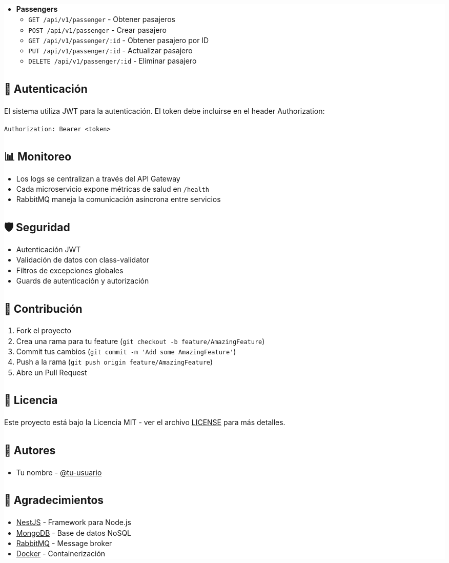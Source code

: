 - **Passengers**
  - `GET /api/v1/passenger` - Obtener pasajeros
  - `POST /api/v1/passenger` - Crear pasajero
  - `GET /api/v1/passenger/:id` - Obtener pasajero por ID
  - `PUT /api/v1/passenger/:id` - Actualizar pasajero
  - `DELETE /api/v1/passenger/:id` - Eliminar pasajero

## 🔐 Autenticación

El sistema utiliza JWT para la autenticación. El token debe incluirse en el header Authorization:

```
Authorization: Bearer <token>
```

## 📊 Monitoreo

- Los logs se centralizan a través del API Gateway
- Cada microservicio expone métricas de salud en `/health`
- RabbitMQ maneja la comunicación asíncrona entre servicios

## 🛡️ Seguridad

- Autenticación JWT
- Validación de datos con class-validator
- Filtros de excepciones globales
- Guards de autenticación y autorización

## 🤝 Contribución

1. Fork el proyecto
2. Crea una rama para tu feature (`git checkout -b feature/AmazingFeature`)
3. Commit tus cambios (`git commit -m 'Add some AmazingFeature'`)
4. Push a la rama (`git push origin feature/AmazingFeature`)
5. Abre un Pull Request

## 📄 Licencia

Este proyecto está bajo la Licencia MIT - ver el archivo [LICENSE](LICENSE) para más detalles.

## 👥 Autores

- Tu nombre - [@tu-usuario](https://github.com/tu-usuario)

## 🙏 Agradecimientos

- [NestJS](https://nestjs.com/) - Framework para Node.js
- [MongoDB](https://www.mongodb.com/) - Base de datos NoSQL
- [RabbitMQ](https://www.rabbitmq.com/) - Message broker
- [Docker](https://www.docker.com/) - Containerización
